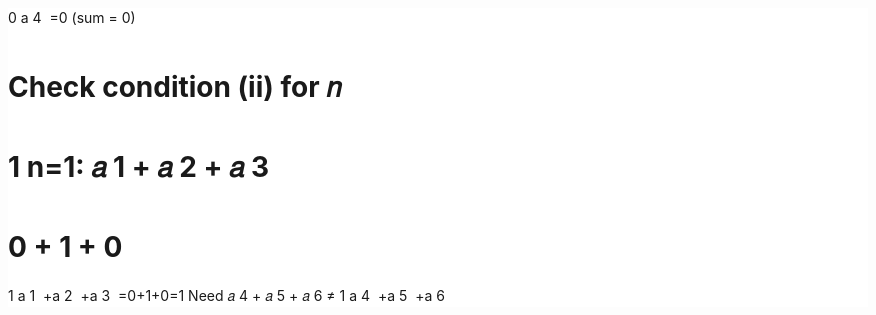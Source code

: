 0
a 
4
​
 =0 (sum = 0)

Check condition (ii) for 
𝑛
=
1
n=1:
𝑎
1
+
𝑎
2
+
𝑎
3
=
0
+
1
+
0
=
1
a 
1
​
 +a 
2
​
 +a 
3
​
 =0+1+0=1
Need 
𝑎
4
+
𝑎
5
+
𝑎
6
≠
1
a 
4
​
 +a 
5
​
 +a 
6
​
 
